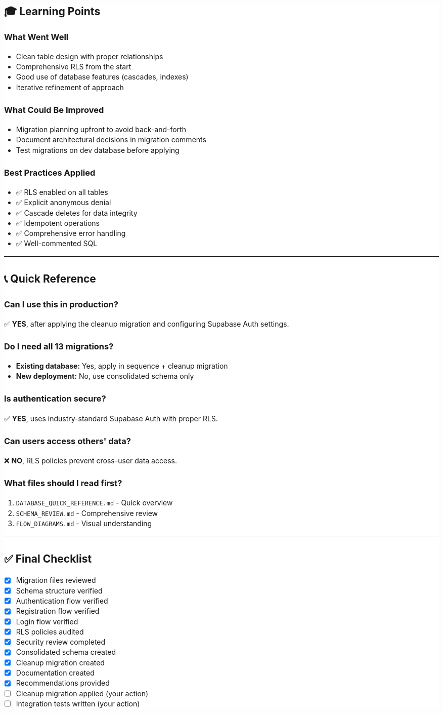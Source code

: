 ## 🎓 Learning Points

### What Went Well
- Clean table design with proper relationships
- Comprehensive RLS from the start
- Good use of database features (cascades, indexes)
- Iterative refinement of approach

### What Could Be Improved
- Migration planning upfront to avoid back-and-forth
- Document architectural decisions in migration comments
- Test migrations on dev database before applying

### Best Practices Applied
- ✅ RLS enabled on all tables
- ✅ Explicit anonymous denial
- ✅ Cascade deletes for data integrity
- ✅ Idempotent operations
- ✅ Comprehensive error handling
- ✅ Well-commented SQL

---

## 📞 Quick Reference

### Can I use this in production?
✅ **YES**, after applying the cleanup migration and configuring Supabase Auth settings.

### Do I need all 13 migrations?
- **Existing database:** Yes, apply in sequence + cleanup migration
- **New deployment:** No, use consolidated schema only

### Is authentication secure?
✅ **YES**, uses industry-standard Supabase Auth with proper RLS.

### Can users access others' data?
❌ **NO**, RLS policies prevent cross-user data access.

### What files should I read first?
1. `DATABASE_QUICK_REFERENCE.md` - Quick overview
2. `SCHEMA_REVIEW.md` - Comprehensive review
3. `FLOW_DIAGRAMS.md` - Visual understanding

---

## ✅ Final Checklist

- [x] Migration files reviewed
- [x] Schema structure verified
- [x] Authentication flow verified
- [x] Registration flow verified
- [x] Login flow verified
- [x] RLS policies audited
- [x] Security review completed
- [x] Consolidated schema created
- [x] Cleanup migration created
- [x] Documentation created
- [x] Recommendations provided
- [ ] Cleanup migration applied (your action)
- [ ] Integration tests written (your action)